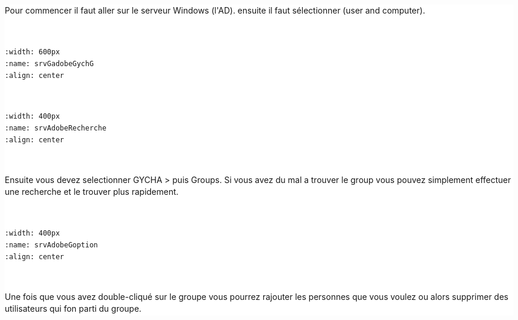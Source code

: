 Pour commencer il faut aller sur le serveur Windows (l'AD). ensuite il faut sélectionner (user and computer).

<br/>

```{image} images/srvGadobeGychG.png
:width: 600px
:name: srvGadobeGychG
:align: center
```

<br/>

```{image} images/srvAdobeRecherche.png
:width: 400px
:name: srvAdobeRecherche
:align: center
```
<br/>

Ensuite vous devez selectionner GYCHA > puis Groups. Si vous avez du mal a trouver le group vous pouvez simplement effectuer une recherche et le trouver plus rapidement.

<br/>

```{image} images/srvAdobeGoption.png
:width: 400px
:name: srvAdobeGoption
:align: center
```

<br/>

Une fois que vous avez double-cliqué sur le groupe vous pourrez rajouter les personnes que vous voulez ou alors supprimer des utilisateurs qui fon parti du groupe.


